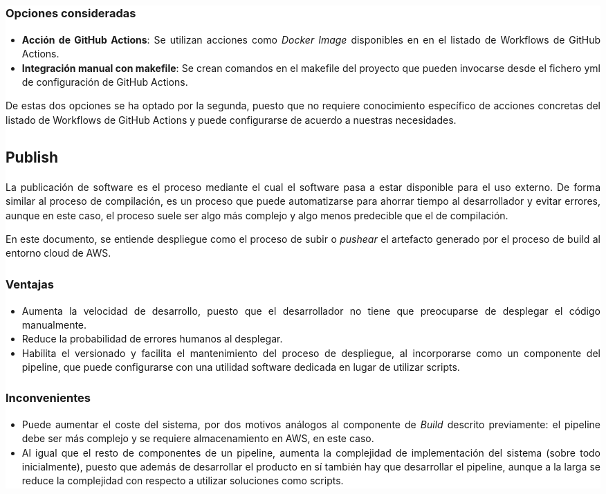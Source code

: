 </div>

### Opciones consideradas

<div style="text-align: justify!important">

* **Acción de GitHub Actions**: Se utilizan acciones como *Docker Image* disponibles en en el listado de Workflows
  de GitHub Actions.
* **Integración manual con makefile**: Se crean comandos en el makefile del proyecto que pueden invocarse desde el
  fichero yml de configuración de GitHub Actions.

De estas dos opciones se ha optado por la segunda, puesto que no requiere conocimiento específico de acciones concretas
del listado de Workflows de GitHub Actions y puede configurarse de acuerdo a nuestras necesidades.

</div>

## Publish

<div style="text-align: justify!important">

La publicación de software es el proceso mediante el cual el software pasa a estar disponible para el uso externo. De
forma similar al proceso de compilación, es un proceso que puede automatizarse para ahorrar tiempo al
desarrollador y evitar errores, aunque en este caso, el proceso suele ser algo más complejo y algo menos predecible que
el de compilación.

En este documento, se entiende despliegue como el proceso de subir o *pushear* el artefacto generado por el proceso de
build al entorno cloud de AWS.

</div>

### Ventajas

<div style="text-align: justify!important">

* Aumenta la velocidad de desarrollo, puesto que el desarrollador no tiene que preocuparse de desplegar el código
  manualmente.
* Reduce la probabilidad de errores humanos al desplegar.
* Habilita el versionado y facilita el mantenimiento del proceso de despliegue, al incorporarse como un componente del
  pipeline, que puede configurarse con una utilidad software dedicada en lugar de utilizar scripts.

</div>

### Inconvenientes

<div style="text-align: justify!important">

* Puede aumentar el coste del sistema, por dos motivos análogos al componente de *Build* descrito previamente: el
  pipeline debe ser más complejo y se requiere almacenamiento en AWS, en este caso.
* Al igual que el resto de componentes de un pipeline, aumenta la complejidad de implementación del sistema (sobre todo
  inicialmente), puesto que además de desarrollar el producto en sí también hay que desarrollar el pipeline, aunque a la
  larga se reduce la complejidad con respecto a utilizar soluciones como scripts.
